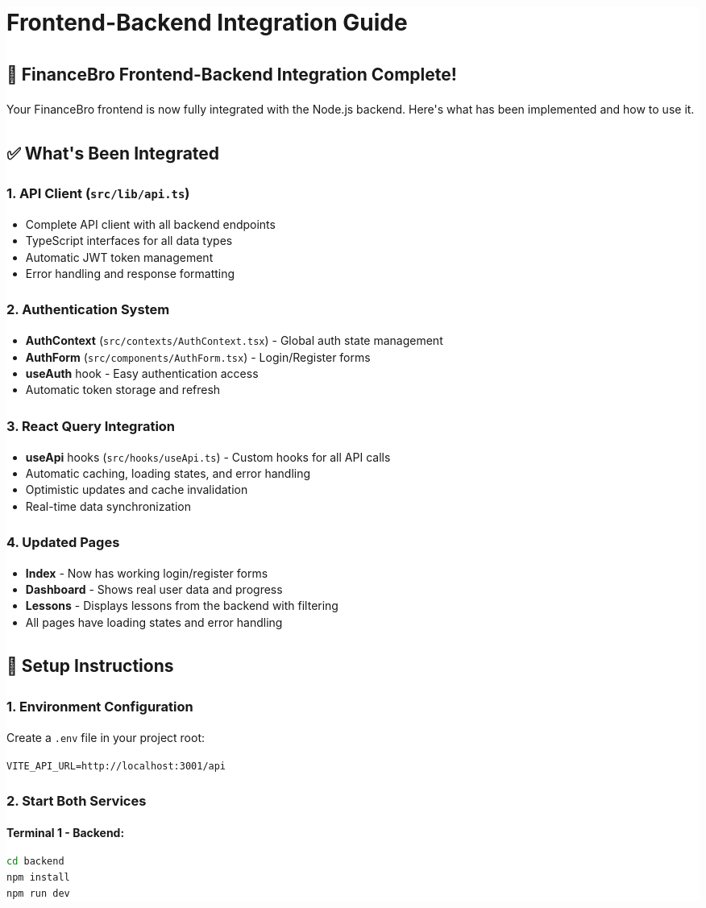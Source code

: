 # Frontend-Backend Integration Guide

## 🚀 **FinanceBro Frontend-Backend Integration Complete!**

Your FinanceBro frontend is now fully integrated with the Node.js backend. Here's what has been implemented and how to use it.

## ✅ **What's Been Integrated**

### **1. API Client (`src/lib/api.ts`)**
- Complete API client with all backend endpoints
- TypeScript interfaces for all data types
- Automatic JWT token management
- Error handling and response formatting

### **2. Authentication System**
- **AuthContext** (`src/contexts/AuthContext.tsx`) - Global auth state management
- **AuthForm** (`src/components/AuthForm.tsx`) - Login/Register forms
- **useAuth** hook - Easy authentication access
- Automatic token storage and refresh

### **3. React Query Integration**
- **useApi** hooks (`src/hooks/useApi.ts`) - Custom hooks for all API calls
- Automatic caching, loading states, and error handling
- Optimistic updates and cache invalidation
- Real-time data synchronization

### **4. Updated Pages**
- **Index** - Now has working login/register forms
- **Dashboard** - Shows real user data and progress
- **Lessons** - Displays lessons from the backend with filtering
- All pages have loading states and error handling

## 🔧 **Setup Instructions**

### **1. Environment Configuration**

Create a `.env` file in your project root:
```env
VITE_API_URL=http://localhost:3001/api
```

### **2. Start Both Services**

**Terminal 1 - Backend:**
```bash
cd backend
npm install
npm run dev
```
